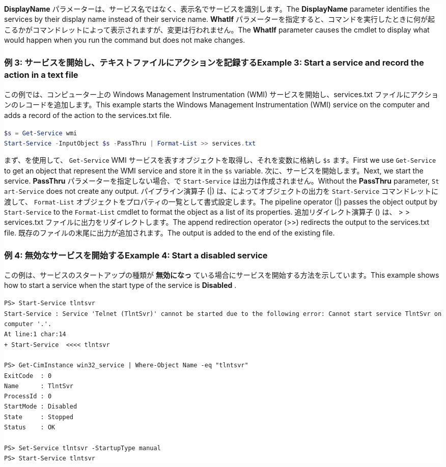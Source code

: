 <span data-ttu-id="217e1-120">**DisplayName** パラメーターは、サービス名ではなく、表示名でサービスを識別します。</span><span class="sxs-lookup"><span data-stu-id="217e1-120">The **DisplayName** parameter identifies the services by their display name instead of their service name.</span></span> <span data-ttu-id="217e1-121">**WhatIf** パラメーターを指定すると、コマンドを実行したときに何が起こるかがコマンドレットによって表示されますが、変更は行われません。</span><span class="sxs-lookup"><span data-stu-id="217e1-121">The **WhatIf** parameter causes the cmdlet to display what would happen when you run the command but does not make changes.</span></span>

### <span data-ttu-id="217e1-122">例 3: サービスを開始し、テキストファイルにアクションを記録する</span><span class="sxs-lookup"><span data-stu-id="217e1-122">Example 3: Start a service and record the action in a text file</span></span>

<span data-ttu-id="217e1-123">この例では、コンピューター上の Windows Management Instrumentation (WMI) サービスを開始し、services.txt ファイルにアクションのレコードを追加します。</span><span class="sxs-lookup"><span data-stu-id="217e1-123">This example starts the Windows Management Instrumentation (WMI) service on the computer and adds a record of the action to the services.txt file.</span></span>

```powershell
$s = Get-Service wmi
Start-Service -InputObject $s -PassThru | Format-List >> services.txt
```

<span data-ttu-id="217e1-124">まず、を使用して、 `Get-Service` WMI サービスを表すオブジェクトを取得し、それを変数に格納し `$s` ます。</span><span class="sxs-lookup"><span data-stu-id="217e1-124">First we use `Get-Service` to get an object that represent the WMI service and store it in the `$s` variable.</span></span> <span data-ttu-id="217e1-125">次に、サービスを開始します。</span><span class="sxs-lookup"><span data-stu-id="217e1-125">Next, we start the service.</span></span> <span data-ttu-id="217e1-126">**PassThru** パラメーターを指定しない場合、で `Start-Service` は出力は作成されません。</span><span class="sxs-lookup"><span data-stu-id="217e1-126">Without the **PassThru** parameter, `Start-Service` does not create any output.</span></span> <span data-ttu-id="217e1-127">パイプライン演算子 (|) は、によってオブジェクトの出力を `Start-Service` コマンドレットに渡して、 `Format-List` オブジェクトをプロパティの一覧として書式設定します。</span><span class="sxs-lookup"><span data-stu-id="217e1-127">The pipeline operator (|) passes the object output by `Start-Service` to the `Format-List` cmdlet to format the object as a list of its properties.</span></span> <span data-ttu-id="217e1-128">追加リダイレクト演算子 () は、 \> \> services.txt ファイルに出力をリダイレクトします。</span><span class="sxs-lookup"><span data-stu-id="217e1-128">The append redirection operator (\>\>) redirects the output to the services.txt file.</span></span> <span data-ttu-id="217e1-129">既存のファイルの末尾に出力が追加されます。</span><span class="sxs-lookup"><span data-stu-id="217e1-129">The output is added to the end of the existing file.</span></span>

### <span data-ttu-id="217e1-130">例 4: 無効なサービスを開始する</span><span class="sxs-lookup"><span data-stu-id="217e1-130">Example 4: Start a disabled service</span></span>

<span data-ttu-id="217e1-131">この例は、サービスのスタートアップの種類が **無効になっ** ている場合にサービスを開始する方法を示しています。</span><span class="sxs-lookup"><span data-stu-id="217e1-131">This example shows how to start a service when the start type of the service is **Disabled** .</span></span>

```
PS> Start-Service tlntsvr
Start-Service : Service 'Telnet (TlntSvr)' cannot be started due to the following error: Cannot start service TlntSvr on computer '.'.
At line:1 char:14
+ Start-Service  <<<< tlntsvr

PS> Get-CimInstance win32_service | Where-Object Name -eq "tlntsvr"
ExitCode  : 0
Name      : TlntSvr
ProcessId : 0
StartMode : Disabled
State     : Stopped
Status    : OK

PS> Set-Service tlntsvr -StartupType manual
PS> Start-Service tlntsvr
```
